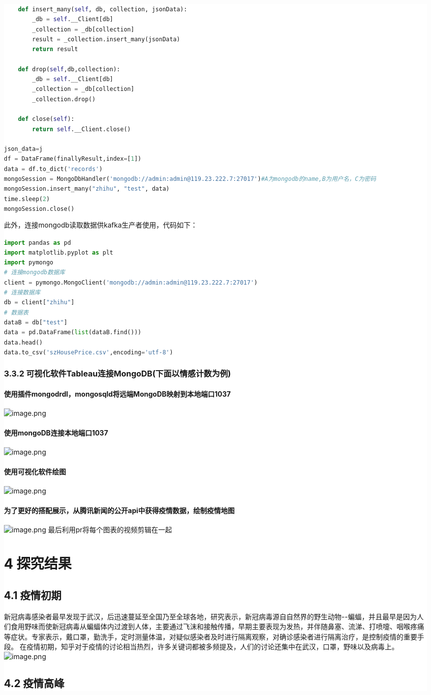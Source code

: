 ```python
    def insert_many(self, db, collection, jsonData):
        _db = self.__Client[db]
        _collection = _db[collection]
        result = _collection.insert_many(jsonData)
        return result

    def drop(self,db,collection):
        _db = self.__Client[db]
        _collection = _db[collection]
        _collection.drop()

    def close(self):
        return self.__Client.close()

json_data=j
df = DataFrame(finallyResult,index=[1])
data = df.to_dict('records')
mongoSession = MongoDbHandler('mongodb://admin:admin@119.23.222.7:27017')#A为mongodb的name,B为用户名，C为密码
mongoSession.insert_many("zhihu", "test", data)
time.sleep(2)
mongoSession.close()
```
此外，连接mongodb读取数据供kafka生产者使用，代码如下：
```python
import pandas as pd
import matplotlib.pyplot as plt
import pymongo
# 连接mongodb数据库
client = pymongo.MongoClient('mongodb://admin:admin@119.23.222.7:27017')
# 连接数据库
db = client["zhihu"]
# 数据表
dataB = db["test"]
data = pd.DataFrame(list(dataB.find()))
data.head()
data.to_csv('szHousePrice.csv',encoding='utf-8')
```
### 3.3.2 可视化软件Tableau连接MongoDB(下面以情感计数为例)
#### 使用插件mongodrdl，mongosqld将远端MongoDB映射到本地端口1037
![image.png](https://cdn.nlark.com/yuque/0/2020/png/1096029/1606653040511-434a34f9-d036-495b-8b30-90661f9c5f9f.png#align=left&display=inline&height=435&margin=%5Bobject%20Object%5D&name=image.png&originHeight=870&originWidth=1322&size=652622&status=done&style=none&width=661)
#### 使用mongoDB连接本地端口1037
![image.png](https://cdn.nlark.com/yuque/0/2020/png/1096029/1606653317218-c72d7aff-63ad-4ed2-acdb-4376e7c86fe2.png#align=left&display=inline&height=1209&margin=%5Bobject%20Object%5D&name=image.png&originHeight=2418&originWidth=3808&size=1094263&status=done&style=none&width=1904)
#### 使用可视化软件绘图
![image.png](https://cdn.nlark.com/yuque/0/2020/png/1096029/1606653843642-8a6e9959-30ef-4c0f-8b2c-9c9e47b1d8f4.png#align=left&display=inline&height=974&margin=%5Bobject%20Object%5D&name=image.png&originHeight=1948&originWidth=2912&size=790636&status=done&style=none&width=1456)
#### 为了更好的搭配展示，从腾讯新闻的公开api中获得疫情数据，绘制疫情地图
![image.png](https://cdn.nlark.com/yuque/0/2020/png/1096029/1606654543608-f326b804-efd6-4d28-a540-48d49d33e2d8.png#align=left&display=inline&height=974&margin=%5Bobject%20Object%5D&name=image.png&originHeight=1948&originWidth=2912&size=895914&status=done&style=none&width=1456)
最后利用pr将每个图表的视频剪辑在一起
# 4 探究结果
## 4.1 疫情初期
新冠病毒感染者最早发现于武汉，后迅速蔓延至全国乃至全球各地，研究表示，新冠病毒源自自然界的野生动物--蝙蝠，并且最早是因为人们食用野味而使新冠病毒从蝙蝠体内过渡到人体，主要通过飞沫和接触传播，早期主要表现为发热，并伴随鼻塞、流涕、打喷嚏、咽喉疼痛等症状。专家表示，戴口罩，勤洗手，定时测量体温，对疑似感染者及时进行隔离观察，对确诊感染者进行隔离治疗，是控制疫情的重要手段。
在疫情初期，知乎对于疫情的讨论相当热烈，许多关键词都被多频提及，人们的讨论还集中在武汉，口罩，野味以及病毒上。
![image.png](https://cdn.nlark.com/yuque/0/2020/png/622955/1606659711297-d6e64063-a150-4489-babb-cb74c145407b.png#align=left&display=inline&height=302&margin=%5Bobject%20Object%5D&name=image.png&originHeight=1186&originWidth=2586&size=517354&status=done&style=none&width=659)
## 4.2 疫情高峰